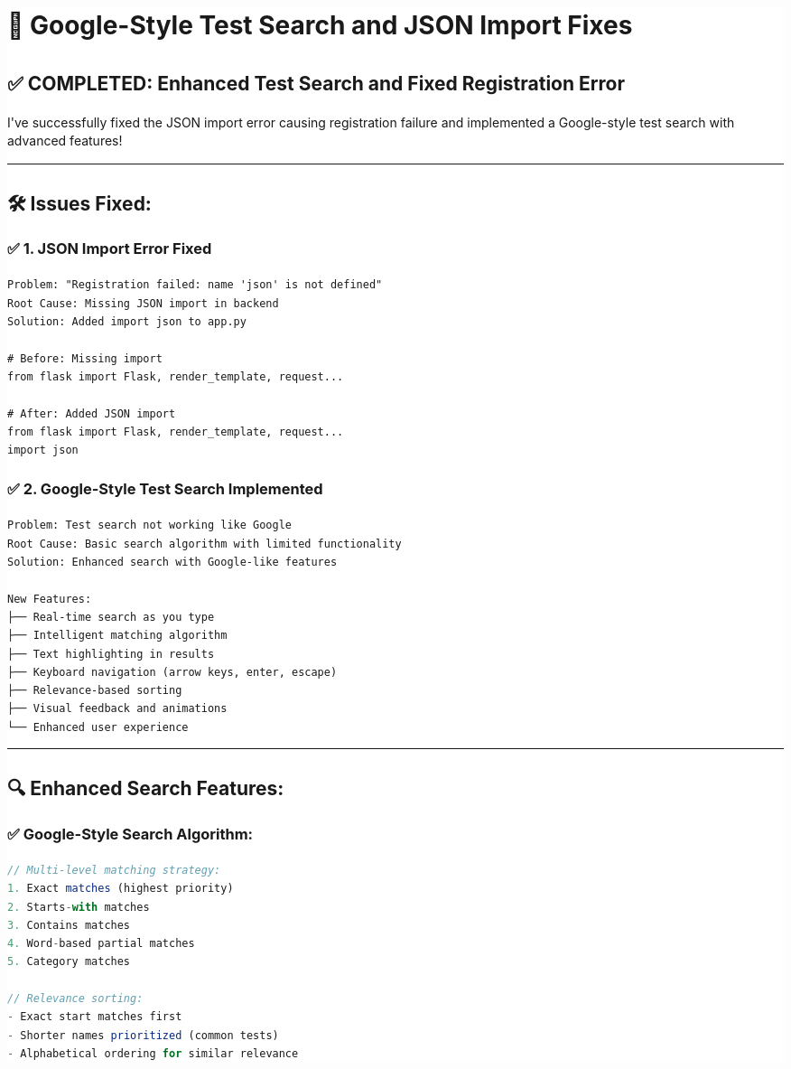 # 🔧 **Google-Style Test Search and JSON Import Fixes**

## ✅ **COMPLETED: Enhanced Test Search and Fixed Registration Error**

I've successfully fixed the JSON import error causing registration failure and implemented a Google-style test search with advanced features!

---

## 🛠️ **Issues Fixed:**

### **✅ 1. JSON Import Error Fixed**
```
Problem: "Registration failed: name 'json' is not defined"
Root Cause: Missing JSON import in backend
Solution: Added import json to app.py

# Before: Missing import
from flask import Flask, render_template, request...

# After: Added JSON import
from flask import Flask, render_template, request...
import json
```

### **✅ 2. Google-Style Test Search Implemented**
```
Problem: Test search not working like Google
Root Cause: Basic search algorithm with limited functionality
Solution: Enhanced search with Google-like features

New Features:
├── Real-time search as you type
├── Intelligent matching algorithm
├── Text highlighting in results
├── Keyboard navigation (arrow keys, enter, escape)
├── Relevance-based sorting
├── Visual feedback and animations
└── Enhanced user experience
```

---

## 🔍 **Enhanced Search Features:**

### **✅ Google-Style Search Algorithm:**
```javascript
// Multi-level matching strategy:
1. Exact matches (highest priority)
2. Starts-with matches
3. Contains matches
4. Word-based partial matches
5. Category matches

// Relevance sorting:
- Exact start matches first
- Shorter names prioritized (common tests)
- Alphabetical ordering for similar relevance
```
